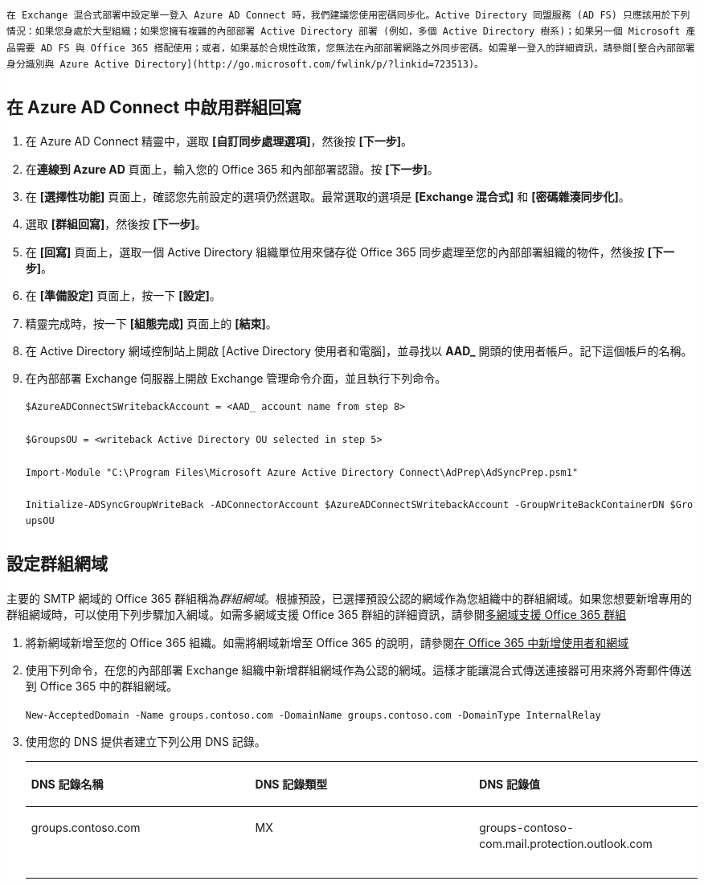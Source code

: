     在 Exchange 混合式部署中設定單一登入 Azure AD Connect 時，我們建議您使用密碼同步化。Active Directory 同盟服務 (AD FS) 只應該用於下列情況：如果您身處於大型組織；如果您擁有複雜的內部部署 Active Directory 部署 (例如，多個 Active Directory 樹系)；如果另一個 Microsoft 產品需要 AD FS 與 Office 365 搭配使用；或者，如果基於合規性政策，您無法在內部部署網路之外同步密碼。如需單一登入的詳細資訊，請參閱[整合內部部署身分識別與 Azure Active Directory](http://go.microsoft.com/fwlink/p/?linkid=723513)。

## 在 Azure AD Connect 中啟用群組回寫

1.  在 Azure AD Connect 精靈中，選取 **\[自訂同步處理選項\]**，然後按 **\[下一步\]**。

2.  在**連線到 Azure AD** 頁面上，輸入您的 Office 365 和內部部署認證。按 **\[下一步\]**。

3.  在 **\[選擇性功能\]** 頁面上，確認您先前設定的選項仍然選取。最常選取的選項是 **\[Exchange 混合式\]** 和 **\[密碼雜湊同步化\]**。

4.  選取 **\[群組回寫\]**，然後按 **\[下一步\]**。

5.  在 **\[回寫\]** 頁面上，選取一個 Active Directory 組織單位用來儲存從 Office 365 同步處理至您的內部部署組織的物件，然後按 **\[下一步\]**。

6.  在 **\[準備設定\]** 頁面上，按一下 **\[設定\]**。

7.  精靈完成時，按一下 **\[組態完成\]** 頁面上的 **\[結束\]**。

8.  在 Active Directory 網域控制站上開啟 \[Active Directory 使用者和電腦\]，並尋找以 **AAD\_** 開頭的使用者帳戶。記下這個帳戶的名稱。

9.  在內部部署 Exchange 伺服器上開啟 Exchange 管理命令介面，並且執行下列命令。
    
        $AzureADConnectSWritebackAccount = <AAD_ account name from step 8>
        
        $GroupsOU = <writeback Active Directory OU selected in step 5>
        
        Import-Module "C:\Program Files\Microsoft Azure Active Directory Connect\AdPrep\AdSyncPrep.psm1"
        
        Initialize-ADSyncGroupWriteBack -ADConnectorAccount $AzureADConnectSWritebackAccount -GroupWriteBackContainerDN $GroupsOU

## 設定群組網域

主要的 SMTP 網域的 Office 365 群組稱為*群組網域*。根據預設，已選擇預設公認的網域作為您組織中的群組網域。如果您想要新增專用的群組網域時，可以使用下列步驟加入網域。如需多網域支援 Office 365 群組的詳細資訊，請參閱[多網域支援 Office 365 群組](https://support.office.com/zh-tw/article/multi-domain-support-for-office-365-groups-admin-help-7cf5655d-e523-4bc3-a93b-3ccebf44a01a)

1.  將新網域新增至您的 Office 365 組織。如需將網域新增至 Office 365 的說明，請參閱[在 Office 365 中新增使用者和網域](https://support.office.com/zh-tw/article/add-your-users-and-domain-to-office-365-6383f56d-3d09-4dcb-9b41-b5f5a5efd611)

2.  使用下列命令，在您的內部部署 Exchange 組織中新增群組網域作為公認的網域。這樣才能讓混合式傳送連接器可用來將外寄郵件傳送到 Office 365 中的群組網域。
    
        New-AcceptedDomain -Name groups.contoso.com -DomainName groups.contoso.com -DomainType InternalRelay

3.  使用您的 DNS 提供者建立下列公用 DNS 記錄。
    
    
    <table>
    <colgroup>
    <col style="width: 33%" />
    <col style="width: 33%" />
    <col style="width: 33%" />
    </colgroup>
    <thead>
    <tr class="header">
    <th><p>DNS 記錄名稱</p></th>
    <th><p>DNS 記錄類型</p></th>
    <th><p>DNS 記錄值</p></th>
    </tr>
    </thead>
    <tbody>
    <tr class="odd">
    <td><p>groups.contoso.com</p></td>
    <td><p>MX</p></td>
    <td><p>groups-contoso-com.mail.protection.outlook.com</p>
    <table>
    <thead>